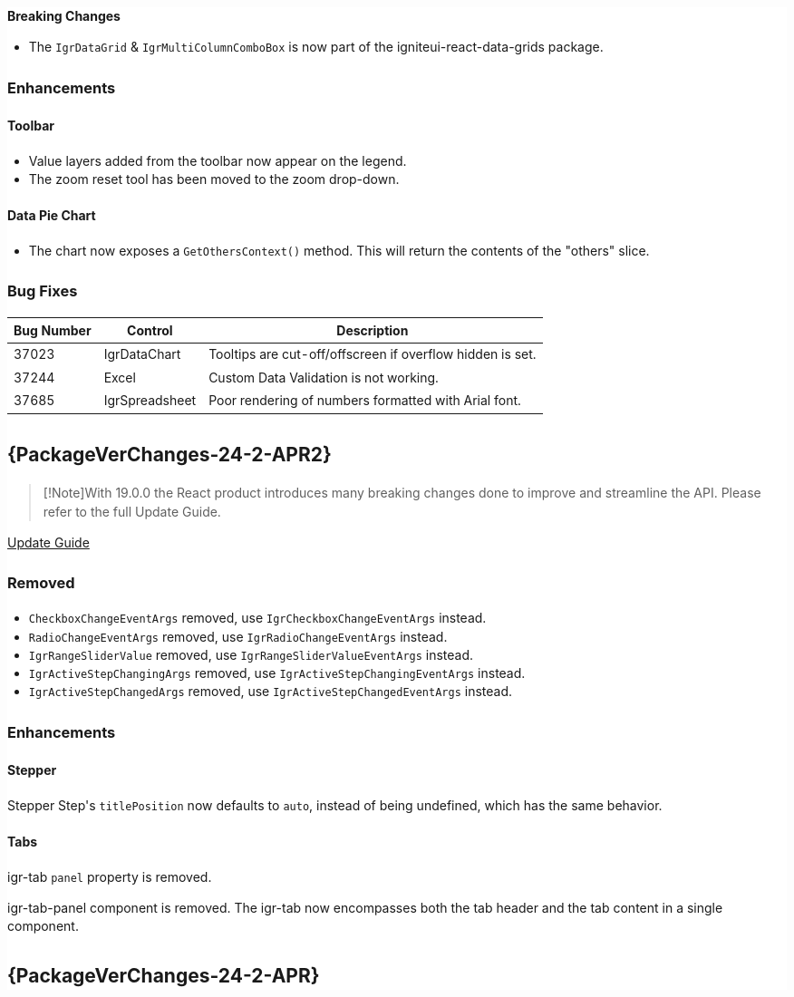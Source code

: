 **Breaking Changes**

- The `IgrDataGrid` & `IgrMultiColumnComboBox` is now part of the igniteui-react-data-grids package.

### Enhancements

#### Toolbar
- Value layers added from the toolbar now appear on the legend.
- The zoom reset tool has been moved to the zoom drop-down.

#### Data Pie Chart
- The chart now exposes a `GetOthersContext()` method. This will return the contents of the "others" slice.

### Bug Fixes

| Bug Number | Control | Description      |
|------------|---------|------------------|
|37023|IgrDataChart|Tooltips are cut-off/offscreen if overflow hidden is set.
|37244|Excel|Custom Data Validation is not working.
|37685|IgrSpreadsheet|Poor rendering of numbers formatted with Arial font.

## **{PackageVerChanges-24-2-APR2}**
> [!Note]With 19.0.0 the React product introduces many breaking changes done to improve and streamline the API. Please refer to the full Update Guide.

[Update Guide](update-guide.md)

### Removed
- `CheckboxChangeEventArgs` removed, use `IgrCheckboxChangeEventArgs` instead.
- `RadioChangeEventArgs` removed, use `IgrRadioChangeEventArgs` instead.
- `IgrRangeSliderValue` removed, use `IgrRangeSliderValueEventArgs` instead.
- `IgrActiveStepChangingArgs` removed, use `IgrActiveStepChangingEventArgs` instead.
- `IgrActiveStepChangedArgs` removed, use `IgrActiveStepChangedEventArgs` instead.


### Enhancements

#### Stepper
Stepper Step's `titlePosition` now defaults to `auto`, instead of being undefined, which has the same behavior.

#### Tabs
igr-tab `panel` property is removed.

igr-tab-panel component is removed. The igr-tab now encompasses both the tab header and the tab content in a single component.

## **{PackageVerChanges-24-2-APR}**
